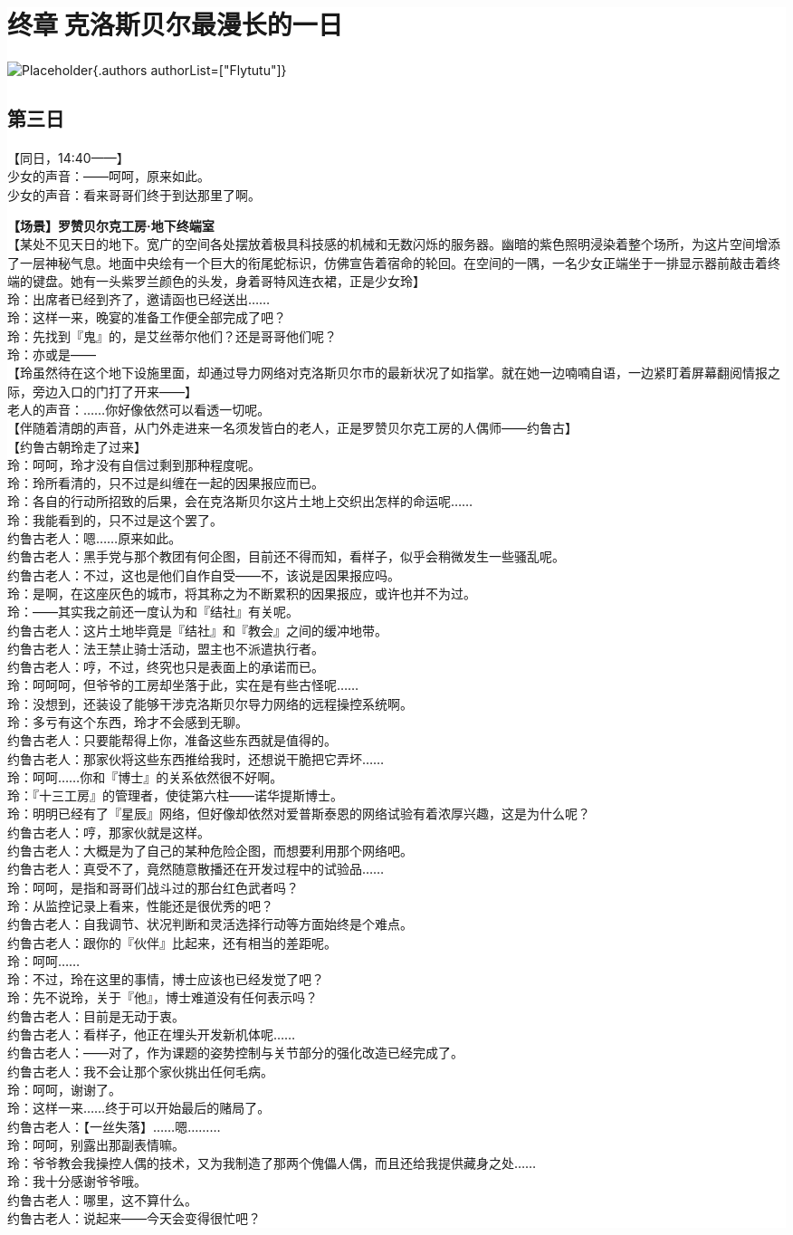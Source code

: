 # 终章 克洛斯贝尔最漫长的一日  
![Placeholder](){.authors authorList=["Flytutu"]}  
  
## 第三日  
  
【同日，14:40——】  
少女的声音：——呵呵，原来如此。  
少女的声音：看来哥哥们终于到达那里了啊。  
  
**【场景】罗赞贝尔克工房·地下终端室**  
【某处不见天日的地下。宽广的空间各处摆放着极具科技感的机械和无数闪烁的服务器。幽暗的紫色照明浸染着整个场所，为这片空间增添了一层神秘气息。地面中央绘有一个巨大的衔尾蛇标识，仿佛宣告着宿命的轮回。在空间的一隅，一名少女正端坐于一排显示器前敲击着终端的键盘。她有一头紫罗兰颜色的头发，身着哥特风连衣裙，正是少女玲】  
玲：出席者已经到齐了，邀请函也已经送出……  
玲：这样一来，晚宴的准备工作便全部完成了吧？  
玲：先找到『鬼』的，是艾丝蒂尔他们？还是哥哥他们呢？  
玲：亦或是——  
【玲虽然待在这个地下设施里面，却通过导力网络对克洛斯贝尔市的最新状况了如指掌。就在她一边喃喃自语，一边紧盯着屏幕翻阅情报之际，旁边入口的门打了开来——】  
老人的声音：……你好像依然可以看透一切呢。  
【伴随着清朗的声音，从门外走进来一名须发皆白的老人，正是罗赞贝尔克工房的人偶师——约鲁古】  
【约鲁古朝玲走了过来】  
玲：呵呵，玲才没有自信过剩到那种程度呢。  
玲：玲所看清的，只不过是纠缠在一起的因果报应而已。  
玲：各自的行动所招致的后果，会在克洛斯贝尔这片土地上交织出怎样的命运呢……  
玲：我能看到的，只不过是这个罢了。  
约鲁古老人：嗯……原来如此。  
约鲁古老人：黑手党与那个教团有何企图，目前还不得而知，看样子，似乎会稍微发生一些骚乱呢。  
约鲁古老人：不过，这也是他们自作自受——不，该说是因果报应吗。  
玲：是啊，在这座灰色的城市，将其称之为不断累积的因果报应，或许也并不为过。  
玲：——其实我之前还一度认为和『结社』有关呢。  
约鲁古老人：这片土地毕竟是『结社』和『教会』之间的缓冲地带。  
约鲁古老人：法王禁止骑士活动，盟主也不派遣执行者。  
约鲁古老人：哼，不过，终究也只是表面上的承诺而已。  
玲：呵呵呵，但爷爷的工房却坐落于此，实在是有些古怪呢……  
玲：没想到，还装设了能够干涉克洛斯贝尔导力网络的远程操控系统啊。  
玲：多亏有这个东西，玲才不会感到无聊。  
约鲁古老人：只要能帮得上你，准备这些东西就是值得的。  
约鲁古老人：那家伙将这些东西推给我时，还想说干脆把它弄坏……  
玲：呵呵……你和『博士』的关系依然很不好啊。  
玲：『十三工房』的管理者，使徒第六柱——诺华提斯博士。  
玲：明明已经有了『星辰』网络，但好像却依然对爱普斯泰恩的网络试验有着浓厚兴趣，这是为什么呢？  
约鲁古老人：哼，那家伙就是这样。  
约鲁古老人：大概是为了自己的某种危险企图，而想要利用那个网络吧。  
约鲁古老人：真受不了，竟然随意散播还在开发过程中的试验品……  
玲：呵呵，是指和哥哥们战斗过的那台红色武者吗？  
玲：从监控记录上看来，性能还是很优秀的吧？  
约鲁古老人：自我调节、状况判断和灵活选择行动等方面始终是个难点。  
约鲁古老人：跟你的『伙伴』比起来，还有相当的差距呢。  
玲：呵呵……  
玲：不过，玲在这里的事情，博士应该也已经发觉了吧？  
玲：先不说玲，关于『他』，博士难道没有任何表示吗？  
约鲁古老人：目前是无动于衷。  
约鲁古老人：看样子，他正在埋头开发新机体呢……  
约鲁古老人：——对了，作为课题的姿势控制与关节部分的强化改造已经完成了。  
约鲁古老人：我不会让那个家伙挑出任何毛病。  
玲：呵呵，谢谢了。  
玲：这样一来……终于可以开始最后的赌局了。  
约鲁古老人：【一丝失落】……嗯………  
玲：呵呵，别露出那副表情嘛。  
玲：爷爷教会我操控人偶的技术，又为我制造了那两个傀儡人偶，而且还给我提供藏身之处……  
玲：我十分感谢爷爷哦。  
约鲁古老人：哪里，这不算什么。  
约鲁古老人：说起来——今天会变得很忙吧？  